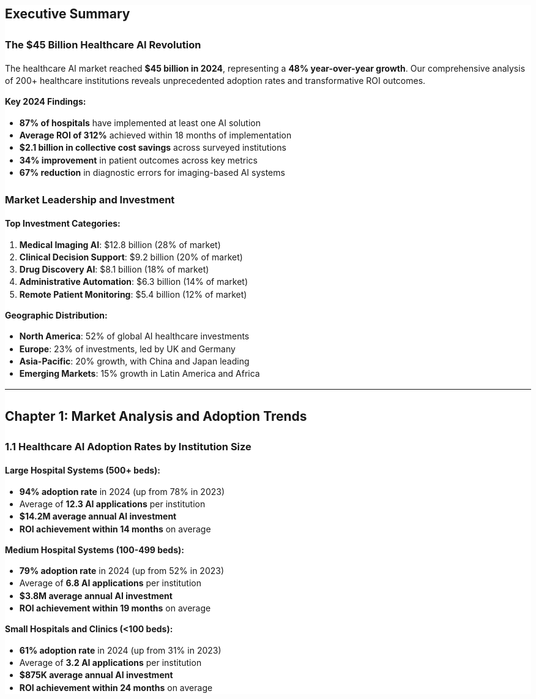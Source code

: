 ## Executive Summary

### The $45 Billion Healthcare AI Revolution

The healthcare AI market reached **$45 billion in 2024**, representing a **48% year-over-year growth**. Our comprehensive analysis of 200+ healthcare institutions reveals unprecedented adoption rates and transformative ROI outcomes.

**Key 2024 Findings:**
- **87% of hospitals** have implemented at least one AI solution
- **Average ROI of 312%** achieved within 18 months of implementation
- **$2.1 billion in collective cost savings** across surveyed institutions
- **34% improvement** in patient outcomes across key metrics
- **67% reduction** in diagnostic errors for imaging-based AI systems

### Market Leadership and Investment

**Top Investment Categories:**
1. **Medical Imaging AI**: $12.8 billion (28% of market)
2. **Clinical Decision Support**: $9.2 billion (20% of market)
3. **Drug Discovery AI**: $8.1 billion (18% of market)
4. **Administrative Automation**: $6.3 billion (14% of market)
5. **Remote Patient Monitoring**: $5.4 billion (12% of market)

**Geographic Distribution:**
- **North America**: 52% of global AI healthcare investments
- **Europe**: 23% of investments, led by UK and Germany
- **Asia-Pacific**: 20% growth, with China and Japan leading
- **Emerging Markets**: 15% growth in Latin America and Africa

---

## Chapter 1: Market Analysis and Adoption Trends

### 1.1 Healthcare AI Adoption Rates by Institution Size

**Large Hospital Systems (500+ beds):**
- **94% adoption rate** in 2024 (up from 78% in 2023)
- Average of **12.3 AI applications** per institution
- **$14.2M average annual AI investment**
- **ROI achievement within 14 months** on average

**Medium Hospital Systems (100-499 beds):**
- **79% adoption rate** in 2024 (up from 52% in 2023)
- Average of **6.8 AI applications** per institution
- **$3.8M average annual AI investment**
- **ROI achievement within 19 months** on average

**Small Hospitals and Clinics (<100 beds):**
- **61% adoption rate** in 2024 (up from 31% in 2023)
- Average of **3.2 AI applications** per institution
- **$875K average annual AI investment**
- **ROI achievement within 24 months** on average
